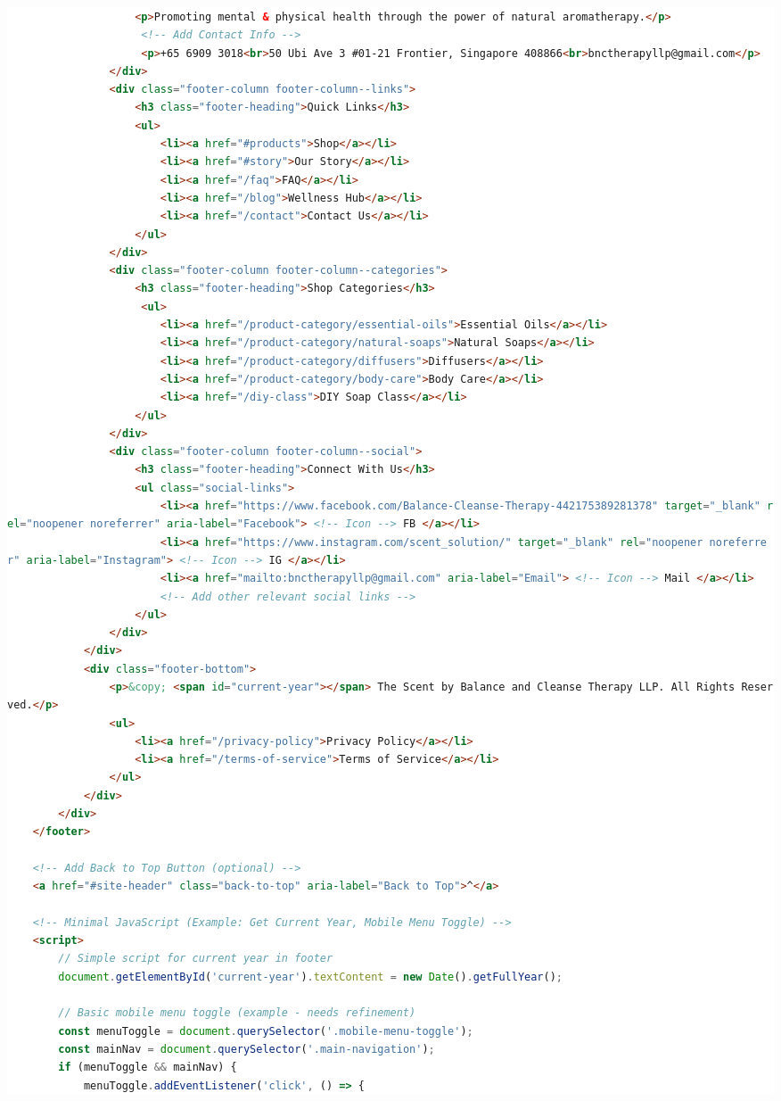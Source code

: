 ```html
                    <p>Promoting mental & physical health through the power of natural aromatherapy.</p>
                     <!-- Add Contact Info -->
                     <p>+65 6909 3018<br>50 Ubi Ave 3 #01-21 Frontier, Singapore 408866<br>bnctherapyllp@gmail.com</p>
                </div>
                <div class="footer-column footer-column--links">
                    <h3 class="footer-heading">Quick Links</h3>
                    <ul>
                        <li><a href="#products">Shop</a></li>
                        <li><a href="#story">Our Story</a></li>
                        <li><a href="/faq">FAQ</a></li>
                        <li><a href="/blog">Wellness Hub</a></li>
                        <li><a href="/contact">Contact Us</a></li>
                    </ul>
                </div>
                <div class="footer-column footer-column--categories">
                    <h3 class="footer-heading">Shop Categories</h3>
                     <ul>
                        <li><a href="/product-category/essential-oils">Essential Oils</a></li>
                        <li><a href="/product-category/natural-soaps">Natural Soaps</a></li>
                        <li><a href="/product-category/diffusers">Diffusers</a></li>
                        <li><a href="/product-category/body-care">Body Care</a></li>
                        <li><a href="/diy-class">DIY Soap Class</a></li>
                    </ul>
                </div>
                <div class="footer-column footer-column--social">
                    <h3 class="footer-heading">Connect With Us</h3>
                    <ul class="social-links">
                        <li><a href="https://www.facebook.com/Balance-Cleanse-Therapy-442175389281378" target="_blank" rel="noopener noreferrer" aria-label="Facebook"> <!-- Icon --> FB </a></li>
                        <li><a href="https://www.instagram.com/scent_solution/" target="_blank" rel="noopener noreferrer" aria-label="Instagram"> <!-- Icon --> IG </a></li>
                        <li><a href="mailto:bnctherapyllp@gmail.com" aria-label="Email"> <!-- Icon --> Mail </a></li>
                        <!-- Add other relevant social links -->
                    </ul>
                </div>
            </div>
            <div class="footer-bottom">
                <p>&copy; <span id="current-year"></span> The Scent by Balance and Cleanse Therapy LLP. All Rights Reserved.</p>
                <ul>
                    <li><a href="/privacy-policy">Privacy Policy</a></li>
                    <li><a href="/terms-of-service">Terms of Service</a></li>
                </ul>
            </div>
        </div>
    </footer>

    <!-- Add Back to Top Button (optional) -->
    <a href="#site-header" class="back-to-top" aria-label="Back to Top">^</a>

    <!-- Minimal JavaScript (Example: Get Current Year, Mobile Menu Toggle) -->
    <script>
        // Simple script for current year in footer
        document.getElementById('current-year').textContent = new Date().getFullYear();

        // Basic mobile menu toggle (example - needs refinement)
        const menuToggle = document.querySelector('.mobile-menu-toggle');
        const mainNav = document.querySelector('.main-navigation');
        if (menuToggle && mainNav) {
            menuToggle.addEventListener('click', () => {
```